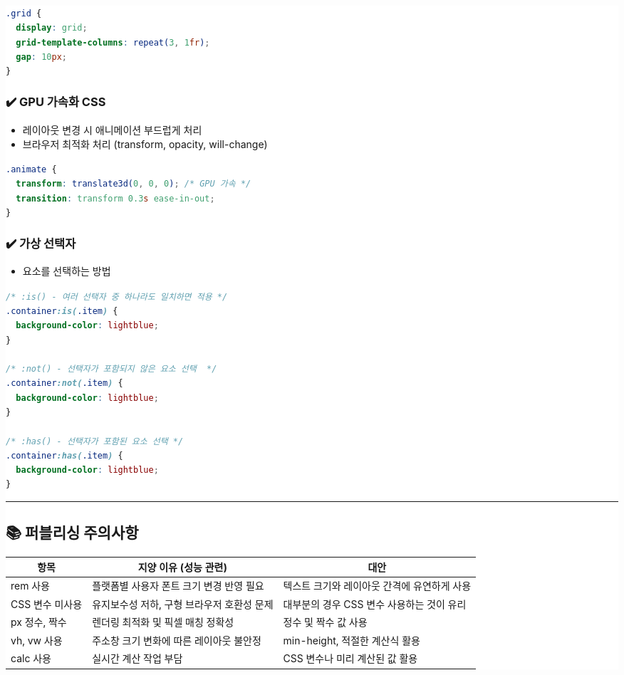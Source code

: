 ```css
.grid {
  display: grid;
  grid-template-columns: repeat(3, 1fr);
  gap: 10px;
}
```

### ✔️ GPU 가속화 CSS

- 레이아웃 변경 시 애니메이션 부드럽게 처리
- 브라우저 최적화 처리 (transform, opacity, will-change)

```css
.animate {
  transform: translate3d(0, 0, 0); /* GPU 가속 */
  transition: transform 0.3s ease-in-out;
}
```

### ✔️ 가상 선택자

- 요소를 선택하는 방법

```css
/* :is() - 여러 선택자 중 하나라도 일치하면 적용 */
.container:is(.item) {
  background-color: lightblue;
}

/* :not() - 선택자가 포함되지 않은 요소 선택  */
.container:not(.item) {
  background-color: lightblue;
}

/* :has() - 선택자가 포함된 요소 선택 */
.container:has(.item) {
  background-color: lightblue;
}
```

---

## 📚 퍼블리싱 주의사항

| 항목            | 지양 이유 (성능 관련)                      | 대안                                        |
| --------------- | ------------------------------------------ | ------------------------------------------- |
| rem 사용        | 플랫폼별 사용자 폰트 크기 변경 반영 필요   | 텍스트 크기와 레이아웃 간격에 유연하게 사용 |
| CSS 변수 미사용 | 유지보수성 저하, 구형 브라우저 호환성 문제 | 대부분의 경우 CSS 변수 사용하는 것이 유리   |
| px 정수, 짝수   | 렌더링 최적화 및 픽셀 매칭 정확성          | 정수 및 짝수 값 사용                        |
| vh, vw 사용     | 주소창 크기 변화에 따른 레이아웃 불안정    | min-height, 적절한 계산식 활용              |
| calc 사용       | 실시간 계산 작업 부담                      | CSS 변수나 미리 계산된 값 활용              |

